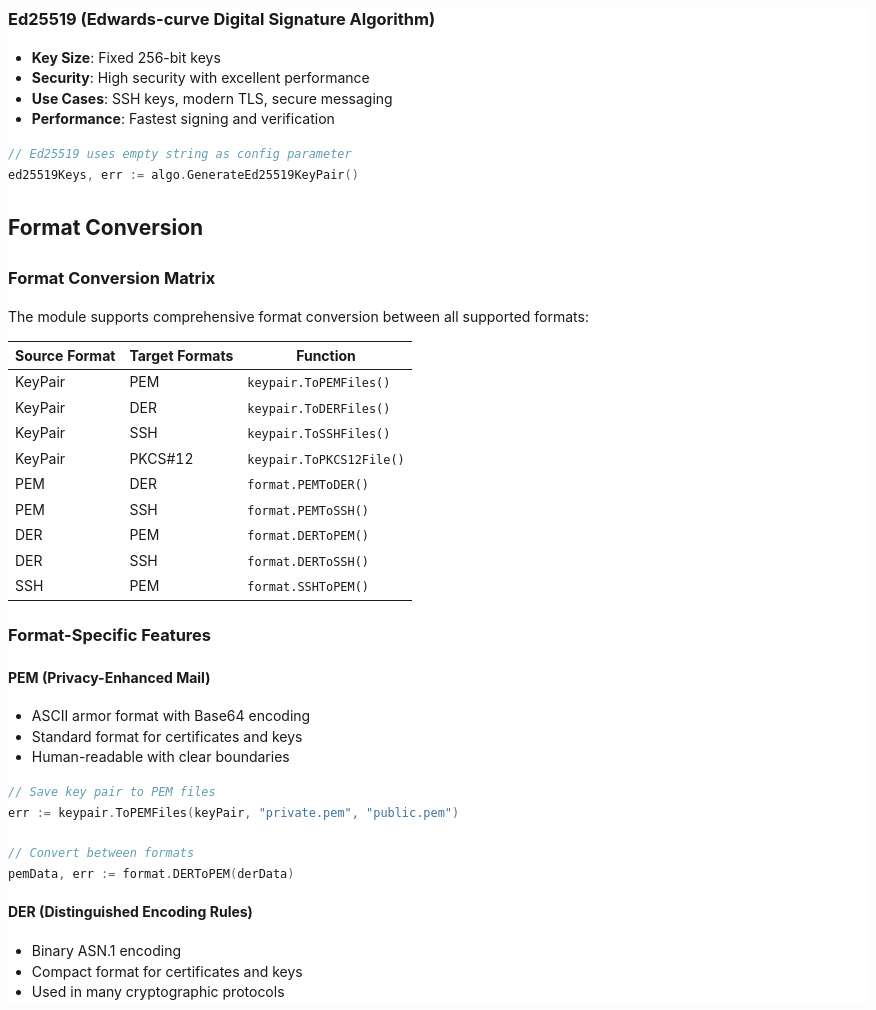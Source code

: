 ### Ed25519 (Edwards-curve Digital Signature Algorithm)
- **Key Size**: Fixed 256-bit keys
- **Security**: High security with excellent performance
- **Use Cases**: SSH keys, modern TLS, secure messaging
- **Performance**: Fastest signing and verification

```go
// Ed25519 uses empty string as config parameter
ed25519Keys, err := algo.GenerateEd25519KeyPair()
```

## Format Conversion

### Format Conversion Matrix
The module supports comprehensive format conversion between all supported formats:

| Source Format | Target Formats | Function |
|---------------|----------------|----------|
| KeyPair | PEM | `keypair.ToPEMFiles()` |
| KeyPair | DER | `keypair.ToDERFiles()` |
| KeyPair | SSH | `keypair.ToSSHFiles()` |
| KeyPair | PKCS#12 | `keypair.ToPKCS12File()` |
| PEM | DER | `format.PEMToDER()` |
| PEM | SSH | `format.PEMToSSH()` |
| DER | PEM | `format.DERToPEM()` |
| DER | SSH | `format.DERToSSH()` |
| SSH | PEM | `format.SSHToPEM()` |

### Format-Specific Features

#### PEM (Privacy-Enhanced Mail)
- ASCII armor format with Base64 encoding
- Standard format for certificates and keys
- Human-readable with clear boundaries

```go
// Save key pair to PEM files
err := keypair.ToPEMFiles(keyPair, "private.pem", "public.pem")

// Convert between formats
pemData, err := format.DERToPEM(derData)
```

#### DER (Distinguished Encoding Rules)
- Binary ASN.1 encoding
- Compact format for certificates and keys
- Used in many cryptographic protocols
